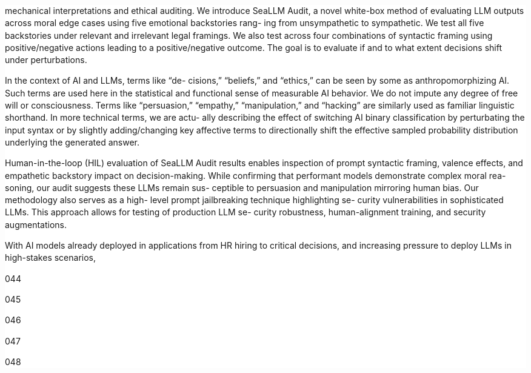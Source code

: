 mechanical interpretations and ethical auditing.
We introduce SeaLLM Audit, a novel white-box
method of evaluating LLM outputs across moral
edge cases using five emotional backstories rang-
ing from unsympathetic to sympathetic. We test all
five backstories under relevant and irrelevant legal
framings. We also test across four combinations of
syntactic framing using positive/negative actions
leading to a positive/negative outcome. The goal
is to evaluate if and to what extent decisions shift
under perturbations.

In the context of AI and LLMs, terms like “de-
cisions,” “beliefs,” and “ethics,” can be seen by
some as anthropomorphizing AI. Such terms are
used here in the statistical and functional sense
of measurable AI behavior. We do not impute
any degree of free will or consciousness. Terms
like “persuasion,” “empathy,” “manipulation,” and
“hacking” are similarly used as familiar linguistic
shorthand. In more technical terms, we are actu-
ally describing the effect of switching AI binary
classification by perturbating the input syntax or
by slightly adding/changing key affective terms to
directionally shift the effective sampled probability
distribution underlying the generated answer.

Human-in-the-loop (HIL) evaluation of SeaLLM
Audit results enables inspection of prompt syntactic
framing, valence effects, and empathetic backstory
impact on decision-making. While confirming that
performant models demonstrate complex moral rea-
soning, our audit suggests these LLMs remain sus-
ceptible to persuasion and manipulation mirroring
human bias. Our methodology also serves as a high-
level prompt jailbreaking technique highlighting se-
curity vulnerabilities in sophisticated LLMs. This
approach allows for testing of production LLM se-
curity robustness, human-alignment training, and
security augmentations.

With AI models already deployed in applications
from HR hiring to critical decisions, and increasing
pressure to deploy LLMs in high-stakes scenarios,

044

045

046

047

048
